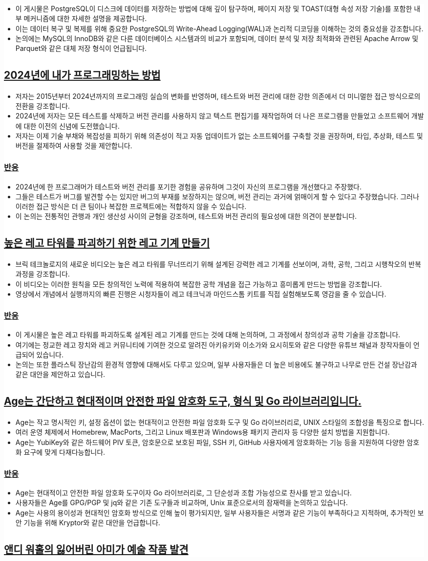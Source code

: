 - 이 게시물은 PostgreSQL이 디스크에 데이터를 저장하는 방법에 대해 깊이 탐구하며, 페이지 저장 및 TOAST(대형 속성 저장 기술)를 포함한 내부 메커니즘에 대한 자세한 설명을 제공합니다.
- 이는 데이터 복구 및 복제를 위해 중요한 PostgreSQL의 Write-Ahead Logging(WAL)과 논리적 디코딩을 이해하는 것의 중요성을 강조합니다.
- 논의에는 MySQL의 InnoDB와 같은 다른 데이터베이스 시스템과의 비교가 포함되며, 데이터 분석 및 저장 최적화와 관련된 Apache Arrow 및 Parquet와 같은 대체 저장 형식이 언급됩니다.

## [2024년에 내가 프로그래밍하는 방법](http://akkartik.name/post/programming-2024)

- 저자는 2015년부터 2024년까지의 프로그래밍 실습의 변화를 반영하며, 테스트와 버전 관리에 대한 강한 의존에서 더 미니멀한 접근 방식으로의 전환을 강조합니다.
- 2024년에 저자는 모든 테스트를 삭제하고 버전 관리를 사용하지 않고 텍스트 편집기를 재작업하여 더 나은 프로그램을 만들었고 소프트웨어 개발에 대한 이전의 신념에 도전했습니다.
- 저자는 이제 기술 부채와 복잡성을 피하기 위해 의존성이 적고 자동 업데이트가 없는 소프트웨어를 구축할 것을 권장하며, 타입, 추상화, 테스트 및 버전을 절제하여 사용할 것을 제안합니다.

### [반응](https://news.ycombinator.com/item?id=41157494)

- 2024년에 한 프로그래머가 테스트와 버전 관리를 포기한 경험을 공유하며 그것이 자신의 프로그램을 개선했다고 주장했다.
- 그들은 테스트가 버그를 발견할 수는 있지만 버그의 부재를 보장하지는 않으며, 버전 관리는 과거에 얽매이게 할 수 있다고 주장했습니다. 그러나 이러한 접근 방식은 더 큰 팀이나 복잡한 프로젝트에는 적합하지 않을 수 있습니다.
- 이 논의는 전통적인 관행과 개인 생산성 사이의 균형을 강조하며, 테스트와 버전 관리의 필요성에 대한 의견이 분분합니다.

## [높은 레고 타워를 파괴하기 위한 레고 기계 만들기](https://kottke.org/24/07/building-lego-machines-to-destroy-tall-lego-towers)

- 브릭 테크놀로지의 새로운 비디오는 높은 레고 타워를 무너뜨리기 위해 설계된 강력한 레고 기계를 선보이며, 과학, 공학, 그리고 시행착오의 반복 과정을 강조합니다.
- 이 비디오는 이러한 원칙을 모든 창의적인 노력에 적용하여 복잡한 공학 개념을 접근 가능하고 흥미롭게 만드는 방법을 강조합니다.
- 영상에서 개념에서 실행까지의 빠른 진행은 시청자들이 레고 테크닉과 마인드스톰 키트를 직접 실험해보도록 영감을 줄 수 있습니다.

### [반응](https://news.ycombinator.com/item?id=41157595)

- 이 게시물은 높은 레고 타워를 파괴하도록 설계된 레고 기계를 만드는 것에 대해 논의하며, 그 과정에서 창의성과 공학 기술을 강조합니다.
- 여기에는 정교한 레고 장치와 레고 커뮤니티에 기여한 것으로 알려진 아키유키와 이소가와 요시히토와 같은 다양한 유튜브 채널과 창작자들이 언급되어 있습니다.
- 논의는 또한 플라스틱 장난감의 환경적 영향에 대해서도 다루고 있으며, 일부 사용자들은 더 높은 비용에도 불구하고 나무로 만든 건설 장난감과 같은 대안을 제안하고 있습니다.

## [Age는 간단하고 현대적이며 안전한 파일 암호화 도구, 형식 및 Go 라이브러리입니다.](https://github.com/FiloSottile/age)

- Age는 작고 명시적인 키, 설정 옵션이 없는 현대적이고 안전한 파일 암호화 도구 및 Go 라이브러리로, UNIX 스타일의 조합성을 특징으로 합니다.
- 여러 운영 체제에서 Homebrew, MacPorts, 그리고 Linux 배포판과 Windows용 패키지 관리자 등 다양한 설치 방법을 지원합니다.
- Age는 YubiKey와 같은 하드웨어 PIV 토큰, 암호문으로 보호된 파일, SSH 키, GitHub 사용자에게 암호화하는 기능 등을 지원하여 다양한 암호화 요구에 맞게 다재다능합니다.

### [반응](https://news.ycombinator.com/item?id=41156793)

- Age는 현대적이고 안전한 파일 암호화 도구이자 Go 라이브러리로, 그 단순성과 조합 가능성으로 찬사를 받고 있습니다.
- 사용자들은 Age를 GPG/PGP 및 jq와 같은 기존 도구들과 비교하며, Unix 표준으로서의 잠재력을 논의하고 있습니다.
- Age는 사용의 용이성과 현대적인 암호화 방식으로 인해 높이 평가되지만, 일부 사용자들은 서명과 같은 기능이 부족하다고 지적하며, 추가적인 보안 기능을 위해 Kryptor와 같은 대안을 언급합니다.

## [앤디 워홀의 잃어버린 아미가 예술 작품 발견](https://dfarq.homeip.net/andy-warhols-lost-amiga-art-found/)
